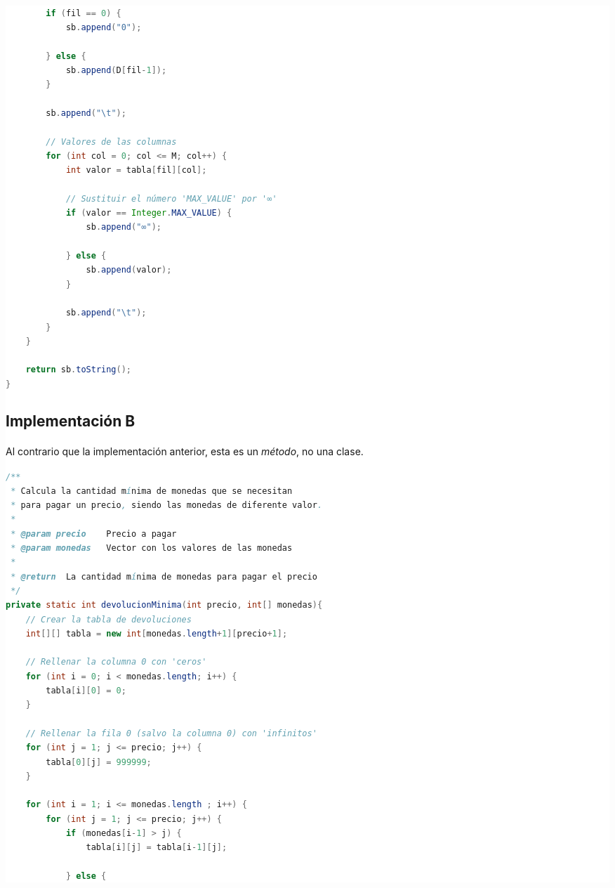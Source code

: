 ```java
		if (fil == 0) {
			sb.append("0");
			
		} else {
			sb.append(D[fil-1]);
		}
		
		sb.append("\t");
		
		// Valores de las columnas
		for (int col = 0; col <= M; col++) {
			int valor = tabla[fil][col];
			
			// Sustituir el número 'MAX_VALUE' por '∞'
			if (valor == Integer.MAX_VALUE) {
				sb.append("∞");
				
			} else {
				sb.append(valor);
			}
			
			sb.append("\t");
		}
	}
	
	return sb.toString();
}
```

## Implementación B

Al contrario que la implementación anterior, esta es un *método*, no una clase.

```java
/**
 * Calcula la cantidad mínima de monedas que se necesitan
 * para pagar un precio, siendo las monedas de diferente valor.
 *
 * @param precio    Precio a pagar
 * @param monedas   Vector con los valores de las monedas
 *
 * @return  La cantidad mínima de monedas para pagar el precio
 */
private static int devolucionMinima(int precio, int[] monedas){
	// Crear la tabla de devoluciones
	int[][] tabla = new int[monedas.length+1][precio+1];
	
	// Rellenar la columna 0 con 'ceros'
	for (int i = 0; i < monedas.length; i++) {
		tabla[i][0] = 0;
	}
	
	// Rellenar la fila 0 (salvo la columna 0) con 'infinitos'
	for (int j = 1; j <= precio; j++) {
		tabla[0][j] = 999999;
	}
	
	for (int i = 1; i <= monedas.length ; i++) {
		for (int j = 1; j <= precio; j++) {
			if (monedas[i-1] > j) {
				tabla[i][j] = tabla[i-1][j];
				
			} else {
```